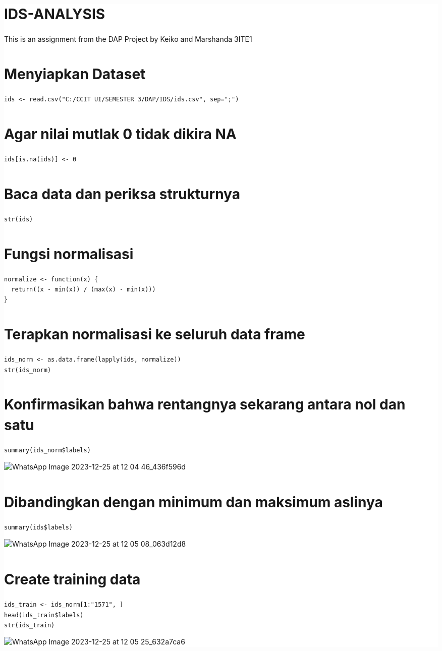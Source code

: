 # IDS-ANALYSIS
This is an assignment from the DAP Project by Keiko and Marshanda 3ITE1


# Menyiapkan Dataset
```
ids <- read.csv("C:/CCIT UI/SEMESTER 3/DAP/IDS/ids.csv", sep=";")
```

# Agar nilai mutlak 0 tidak dikira NA
```
ids[is.na(ids)] <- 0
```
# Baca data dan periksa strukturnya
```
str(ids)
```
# Fungsi normalisasi
```
normalize <- function(x) { 
  return((x - min(x)) / (max(x) - min(x)))
}
```
# Terapkan normalisasi ke seluruh data frame
```
ids_norm <- as.data.frame(lapply(ids, normalize))
str(ids_norm)
```
# Konfirmasikan bahwa rentangnya sekarang antara nol dan satu
```
summary(ids_norm$labels)
```
![WhatsApp Image 2023-12-25 at 12 04 46_436f596d](https://github.com/walkeyzz/IDS-ANALYSIS/assets/146419451/206c57cf-7cf4-4ed2-9b3e-5038c0ec42da)

# Dibandingkan dengan minimum dan maksimum aslinya
```
summary(ids$labels)
```
![WhatsApp Image 2023-12-25 at 12 05 08_063d12d8](https://github.com/walkeyzz/IDS-ANALYSIS/assets/146419451/c28556f0-ef70-4415-af8e-cf8ba9b11832)

# Create training data
```
ids_train <- ids_norm[1:"1571", ]
head(ids_train$labels)
str(ids_train)
```
![WhatsApp Image 2023-12-25 at 12 05 25_632a7ca6](https://github.com/walkeyzz/IDS-ANALYSIS/assets/146419451/8b8c15c3-3cf3-42bb-a53a-66ed87d8fbc4)
